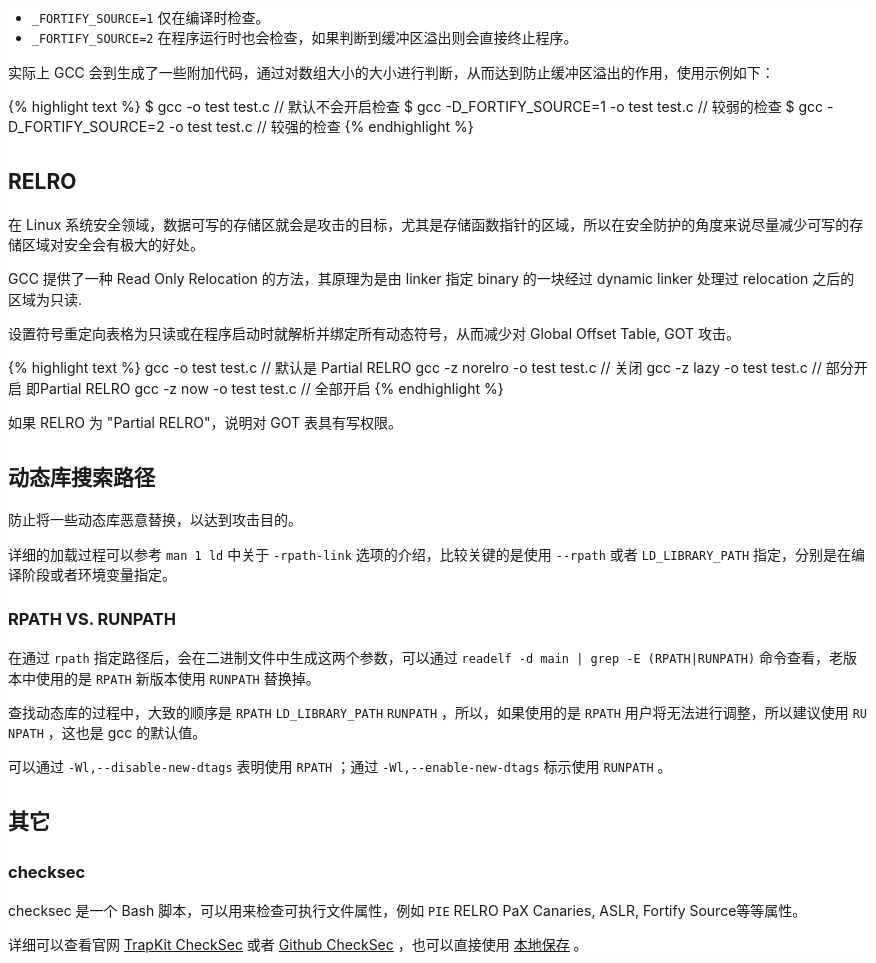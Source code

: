 * `_FORTIFY_SOURCE=1` 仅在编译时检查。
* `_FORTIFY_SOURCE=2` 在程序运行时也会检查，如果判断到缓冲区溢出则会直接终止程序。

实际上 GCC 会到生成了一些附加代码，通过对数组大小的大小进行判断，从而达到防止缓冲区溢出的作用，使用示例如下：

{% highlight text %}
$ gcc -o test test.c                          // 默认不会开启检查
$ gcc -D_FORTIFY_SOURCE=1 -o test test.c      // 较弱的检查
$ gcc -D_FORTIFY_SOURCE=2 -o test test.c      // 较强的检查
{% endhighlight %}


## RELRO

在 Linux 系统安全领域，数据可写的存储区就会是攻击的目标，尤其是存储函数指针的区域，所以在安全防护的角度来说尽量减少可写的存储区域对安全会有极大的好处。

GCC 提供了一种 Read Only Relocation 的方法，其原理为是由 linker 指定 binary 的一块经过 dynamic linker 处理过 relocation 之后的区域为只读.

设置符号重定向表格为只读或在程序启动时就解析并绑定所有动态符号，从而减少对 Global Offset Table, GOT 攻击。

{% highlight text %}
gcc -o test test.c                     // 默认是 Partial RELRO
gcc -z norelro -o test test.c          // 关闭
gcc -z lazy -o test test.c             // 部分开启 即Partial RELRO
gcc -z now -o test test.c              // 全部开启
{% endhighlight %}

如果 RELRO 为 "Partial RELRO"，说明对 GOT 表具有写权限。

## 动态库搜索路径

防止将一些动态库恶意替换，以达到攻击目的。

详细的加载过程可以参考 `man 1 ld` 中关于 `-rpath-link` 选项的介绍，比较关键的是使用 `--rpath` 或者 `LD_LIBRARY_PATH` 指定，分别是在编译阶段或者环境变量指定。

### RPATH VS. RUNPATH

在通过 `rpath` 指定路径后，会在二进制文件中生成这两个参数，可以通过 `readelf -d main | grep -E (RPATH|RUNPATH)` 命令查看，老版本中使用的是 `RPATH` 新版本使用 `RUNPATH` 替换掉。

查找动态库的过程中，大致的顺序是 `RPATH` `LD_LIBRARY_PATH` `RUNPATH` ，所以，如果使用的是 `RPATH` 用户将无法进行调整，所以建议使用 `RUNPATH` ，这也是 gcc 的默认值。

可以通过 `-Wl,--disable-new-dtags` 表明使用 `RPATH` ；通过 `-Wl,--enable-new-dtags` 标示使用 `RUNPATH` 。

## 其它

### checksec

checksec 是一个 Bash 脚本，可以用来检查可执行文件属性，例如 `PIE` RELRO PaX Canaries, ASLR, Fortify Source等等属性。

详细可以查看官网 [TrapKit CheckSec](http://www.trapkit.de/tools/checksec.html) 或者 [Github CheckSec](https://github.com/slimm609/checksec.sh/) ，也可以直接使用 [本地保存](/reference/security/checksec) 。
